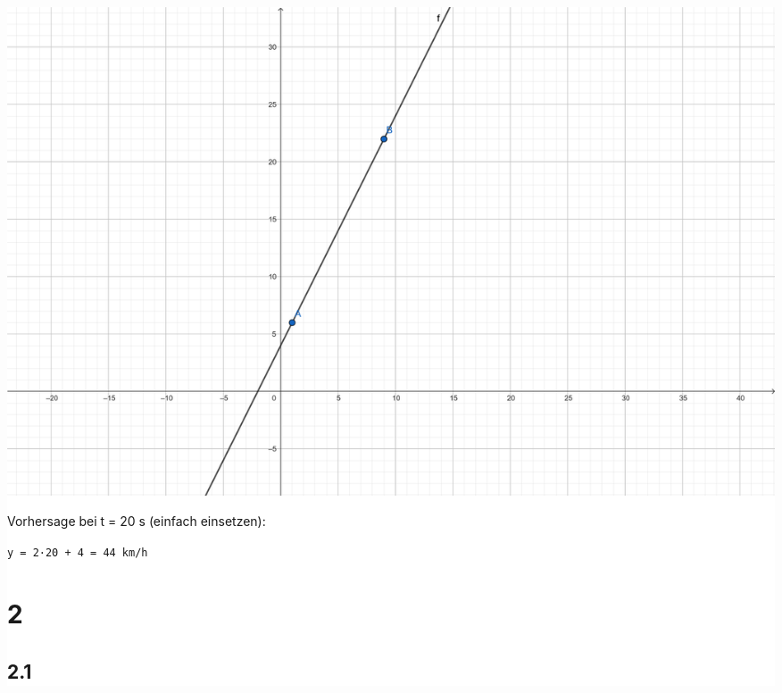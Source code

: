 ![alt text](image-1.png)

Vorhersage bei t = 20 s (einfach einsetzen):

```
y = 2·20 + 4 = 44 km/h
```

# 2


## 2.1
